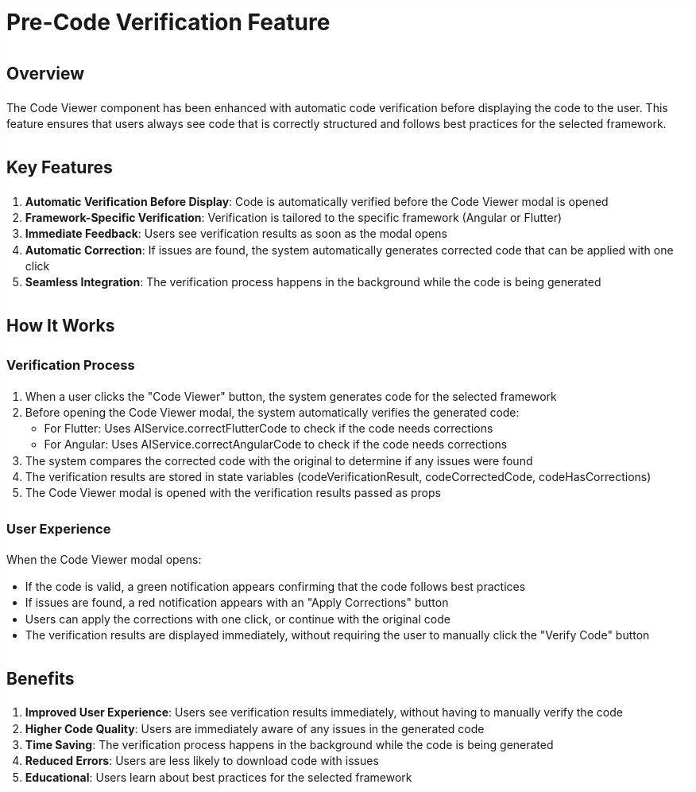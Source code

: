 # Pre-Code Verification Feature

## Overview

The Code Viewer component has been enhanced with automatic code verification before displaying the code to the user. This feature ensures that users always see code that is correctly structured and follows best practices for the selected framework.

## Key Features

1. **Automatic Verification Before Display**: Code is automatically verified before the Code Viewer modal is opened
2. **Framework-Specific Verification**: Verification is tailored to the specific framework (Angular or Flutter)
3. **Immediate Feedback**: Users see verification results as soon as the modal opens
4. **Automatic Correction**: If issues are found, the system automatically generates corrected code that can be applied with one click
5. **Seamless Integration**: The verification process happens in the background while the code is being generated

## How It Works

### Verification Process

1. When a user clicks the "Code Viewer" button, the system generates code for the selected framework
2. Before opening the Code Viewer modal, the system automatically verifies the generated code:
   - For Flutter: Uses AIService.correctFlutterCode to check if the code needs corrections
   - For Angular: Uses AIService.correctAngularCode to check if the code needs corrections
3. The system compares the corrected code with the original to determine if any issues were found
4. The verification results are stored in state variables (codeVerificationResult, codeCorrectedCode, codeHasCorrections)
5. The Code Viewer modal is opened with the verification results passed as props

### User Experience

When the Code Viewer modal opens:
- If the code is valid, a green notification appears confirming that the code follows best practices
- If issues are found, a red notification appears with an "Apply Corrections" button
- Users can apply the corrections with one click, or continue with the original code
- The verification results are displayed immediately, without requiring the user to manually click the "Verify Code" button

## Benefits

1. **Improved User Experience**: Users see verification results immediately, without having to manually verify the code
2. **Higher Code Quality**: Users are immediately aware of any issues in the generated code
3. **Time Saving**: The verification process happens in the background while the code is being generated
4. **Reduced Errors**: Users are less likely to download code with issues
5. **Educational**: Users learn about best practices for the selected framework
